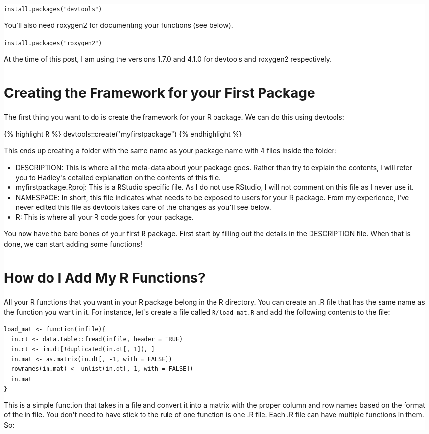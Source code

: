 ```{r}
install.packages("devtools")
```

You'll also need roxygen2 for documenting your functions (see below).

```{r}
install.packages("roxygen2")
```

At the time of this post, I am using the versions 1.7.0 and 4.1.0 for devtools and roxygen2 respectively.

# Creating the Framework for your First Package

The first thing you want to do is create the framework for your R package. We can do this using devtools:
	
{% highlight R %}
devtools::create("myfirstpackage")
{% endhighlight %}

This ends up creating a folder with the same name as your package name with 4 files inside the folder:

* DESCRIPTION: This is where all the meta-data about your package goes. Rather than try to explain the contents, I will refer you to [Hadley's detailed explanation on the contents of this file](http://r-pkgs.had.co.nz/description.html).
* myfirstpackage.Rproj: This is a RStudio specific file. As I do not use RStudio, I will not comment on this file as I never use it.
* NAMESPACE: In short, this file indicates what needs to be exposed to users for your R package. From my experience, I've never edited this file as devtools takes care of the changes as you'll see below. 
* R: This is where all your R code goes for your package.

You now have the bare bones of your first R package. First start by filling out the details in the DESCRIPTION file. When that is done, we can start adding some functions!

# How do I Add My R Functions?

All your R functions that you want in your R package belong in the R directory. You can create an .R file that has the same name as the function you want in it. For instance, let's create a file called `R/load_mat.R` and add the following contents to the file:

```{r}
load_mat <- function(infile){
  in.dt <- data.table::fread(infile, header = TRUE)
  in.dt <- in.dt[!duplicated(in.dt[, 1]), ]
  in.mat <- as.matrix(in.dt[, -1, with = FALSE])
  rownames(in.mat) <- unlist(in.dt[, 1, with = FALSE])
  in.mat
}
```

This is a simple function that takes in a file and convert it into a matrix with the proper column and row names based on the format of the in file. You don't need to have stick to the rule of one function is one .R file. Each .R file can have multiple functions in them. So:

